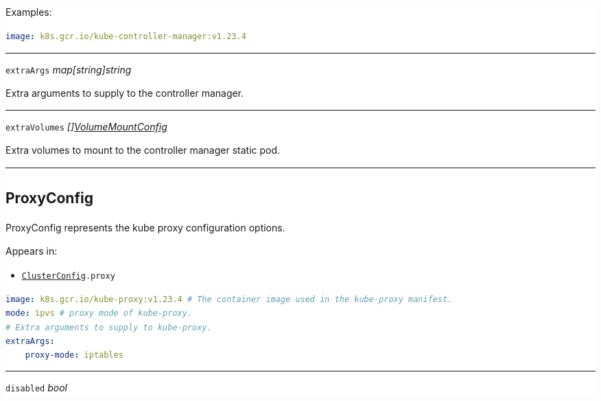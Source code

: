 

Examples:


``` yaml
image: k8s.gcr.io/kube-controller-manager:v1.23.4
```


</div>

<hr />
<div class="dd">

<code>extraArgs</code>  <i>map[string]string</i>

</div>
<div class="dt">

Extra arguments to supply to the controller manager.

</div>

<hr />
<div class="dd">

<code>extraVolumes</code>  <i>[]<a href="#volumemountconfig">VolumeMountConfig</a></i>

</div>
<div class="dt">

Extra volumes to mount to the controller manager static pod.

</div>

<hr />



## ProxyConfig
ProxyConfig represents the kube proxy configuration options.

Appears in:

- <code><a href="#clusterconfig">ClusterConfig</a>.proxy</code>


``` yaml
image: k8s.gcr.io/kube-proxy:v1.23.4 # The container image used in the kube-proxy manifest.
mode: ipvs # proxy mode of kube-proxy.
# Extra arguments to supply to kube-proxy.
extraArgs:
    proxy-mode: iptables
```

<hr />

<div class="dd">

<code>disabled</code>  <i>bool</i>

</div>
<div class="dt">
